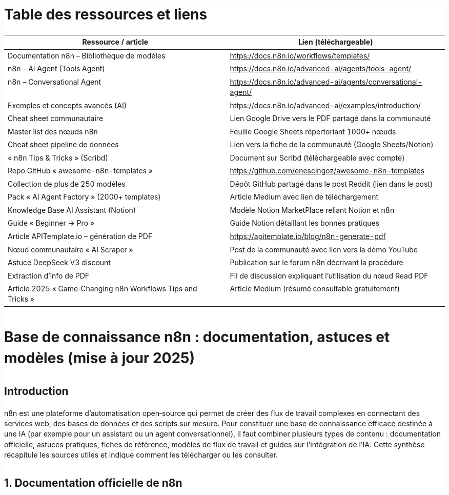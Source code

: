 # Table des ressources et liens

| Ressource / article | Lien (téléchargeable) |
|---|---|
| Documentation n8n – Bibliothèque de modèles | https://docs.n8n.io/workflows/templates/ |
| n8n – AI Agent (Tools Agent) | https://docs.n8n.io/advanced-ai/agents/tools-agent/ |
| n8n – Conversational Agent | https://docs.n8n.io/advanced-ai/agents/conversational-agent/ |
| Exemples et concepts avancés (AI) | https://docs.n8n.io/advanced-ai/examples/introduction/ |
| Cheat sheet communautaire | Lien Google Drive vers le PDF partagé dans la communauté |
| Master list des nœuds n8n | Feuille Google Sheets répertoriant 1000+ nœuds |
| Cheat sheet pipeline de données | Lien vers la fiche de la communauté (Google Sheets/Notion) |
| « n8n Tips & Tricks » (Scribd) | Document sur Scribd (téléchargeable avec compte) |
| Repo GitHub « awesome-n8n-templates » | https://github.com/enescingoz/awesome-n8n-templates |
| Collection de plus de 250 modèles | Dépôt GitHub partagé dans le post Reddit (lien dans le post) |
| Pack « AI Agent Factory » (2000+ templates) | Article Medium avec lien de téléchargement |
| Knowledge Base AI Assistant (Notion) | Modèle Notion MarketPlace reliant Notion et n8n |
| Guide « Beginner → Pro » | Guide Notion détaillant les bonnes pratiques |
| Article APITemplate.io – génération de PDF | https://apitemplate.io/blog/n8n-generate-pdf |
| Nœud communautaire « AI Scraper » | Post de la communauté avec lien vers la démo YouTube |
| Astuce DeepSeek V3 discount | Publication sur le forum n8n décrivant la procédure |
| Extraction d’info de PDF | Fil de discussion expliquant l’utilisation du nœud Read PDF |
| Article 2025 « Game‑Changing n8n Workflows Tips and Tricks » | Article Medium (résumé consultable gratuitement) |


# Base de connaissance n8n : documentation, astuces et modèles (mise à jour 2025)

## Introduction

n8n est une plateforme d’automatisation open‑source qui permet de créer des flux de travail complexes en connectant des services web, des bases de données et des scripts sur mesure.  Pour constituer une base de connaissance efficace destinée à une IA (par exemple pour un assistant ou un agent conversationnel), il faut combiner plusieurs types de contenu : documentation officielle, astuces pratiques, fiches de référence, modèles de flux de travail et guides sur l’intégration de l’IA.  Cette synthèse récapitule les sources utiles et indique comment les télécharger ou les consulter.

## 1. Documentation officielle de n8n
